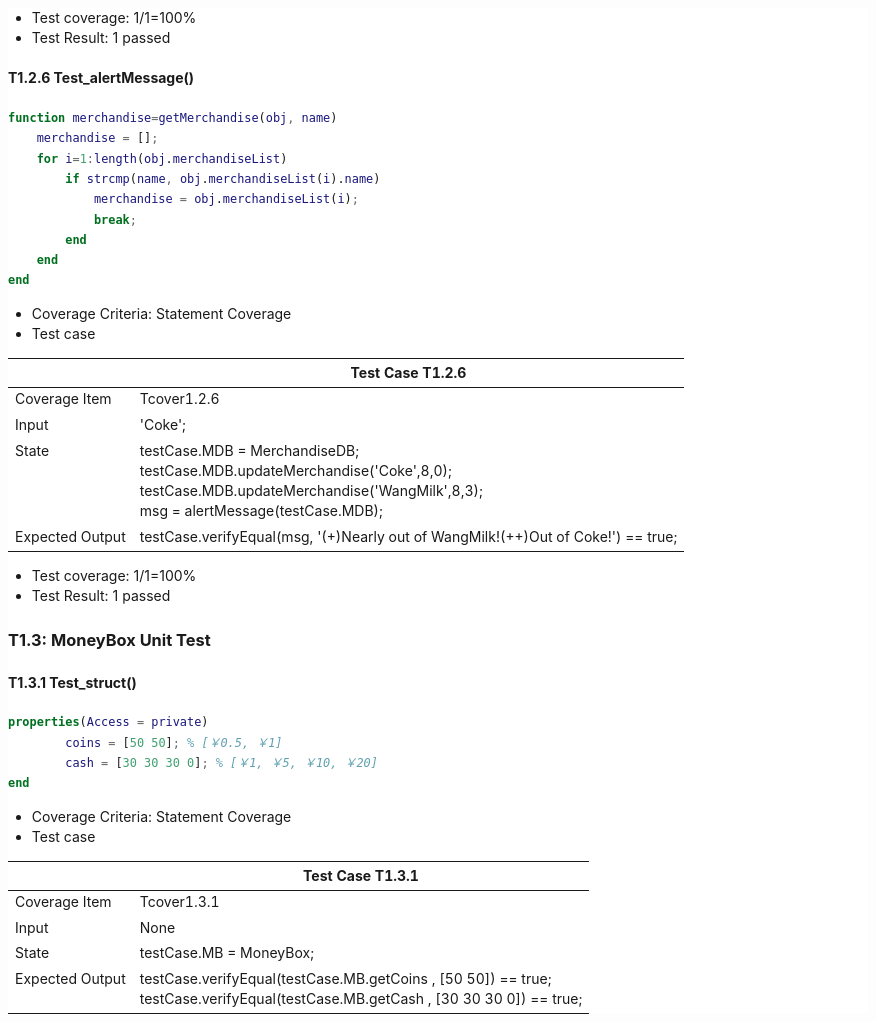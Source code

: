 * Test coverage: 1/1=100%
* Test Result: 1 passed

#### T1.2.6 Test_alertMessage()

```matlab
function merchandise=getMerchandise(obj, name)
    merchandise = [];
    for i=1:length(obj.merchandiseList)
        if strcmp(name, obj.merchandiseList(i).name)
            merchandise = obj.merchandiseList(i);
            break;
        end
    end
end
```

* Coverage Criteria: Statement Coverage
* Test case

|                 | Test Case T1.2.6                                             |
| --------------- | ------------------------------------------------------------ |
| Coverage Item   | Tcover1.2.6                                                  |
| Input           | 'Coke';                                                      |
| State           | testCase.MDB = MerchandiseDB;<br/>testCase.MDB.updateMerchandise('Coke',8,0);<br/>testCase.MDB.updateMerchandise('WangMilk',8,3);<br/>msg = alertMessage(testCase.MDB); |
| Expected Output | testCase.verifyEqual(msg, '(+)Nearly out of WangMilk!(++)Out of Coke!') == true; |

* Test coverage: 1/1=100%
* Test Result: 1 passed

### T1.3: MoneyBox Unit Test

#### T1.3.1 Test_struct()

```matlab
properties(Access = private)
		coins = [50 50]; % [￥0.5, ￥1]
		cash = [30 30 30 0]; % [￥1, ￥5, ￥10, ￥20]
end
```

* Coverage Criteria: Statement Coverage
* Test case

|                 | Test Case T1.3.1                                             |
| --------------- | ------------------------------------------------------------ |
| Coverage Item   | Tcover1.3.1                                                  |
| Input           | None                                                         |
| State           | testCase.MB = MoneyBox;                                      |
| Expected Output | testCase.verifyEqual(testCase.MB.getCoins , [50 50]) == true;<br/>testCase.verifyEqual(testCase.MB.getCash , [30 30 30 0]) == true; |
